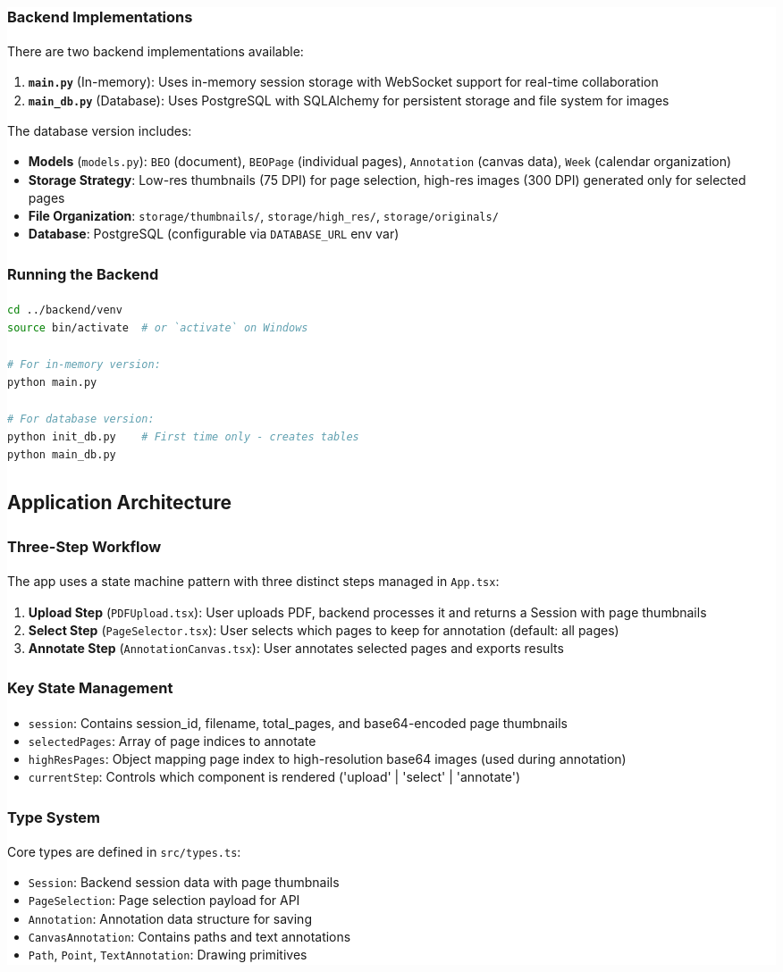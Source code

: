 ### Backend Implementations
There are two backend implementations available:
1. **`main.py`** (In-memory): Uses in-memory session storage with WebSocket support for real-time collaboration
2. **`main_db.py`** (Database): Uses PostgreSQL with SQLAlchemy for persistent storage and file system for images

The database version includes:
- **Models** (`models.py`): `BEO` (document), `BEOPage` (individual pages), `Annotation` (canvas data), `Week` (calendar organization)
- **Storage Strategy**: Low-res thumbnails (75 DPI) for page selection, high-res images (300 DPI) generated only for selected pages
- **File Organization**: `storage/thumbnails/`, `storage/high_res/`, `storage/originals/`
- **Database**: PostgreSQL (configurable via `DATABASE_URL` env var)

### Running the Backend
```bash
cd ../backend/venv
source bin/activate  # or `activate` on Windows

# For in-memory version:
python main.py

# For database version:
python init_db.py    # First time only - creates tables
python main_db.py
```

## Application Architecture

### Three-Step Workflow
The app uses a state machine pattern with three distinct steps managed in `App.tsx`:

1. **Upload Step** (`PDFUpload.tsx`): User uploads PDF, backend processes it and returns a Session with page thumbnails
2. **Select Step** (`PageSelector.tsx`): User selects which pages to keep for annotation (default: all pages)
3. **Annotate Step** (`AnnotationCanvas.tsx`): User annotates selected pages and exports results

### Key State Management
- `session`: Contains session_id, filename, total_pages, and base64-encoded page thumbnails
- `selectedPages`: Array of page indices to annotate
- `highResPages`: Object mapping page index to high-resolution base64 images (used during annotation)
- `currentStep`: Controls which component is rendered ('upload' | 'select' | 'annotate')

### Type System
Core types are defined in `src/types.ts`:
- `Session`: Backend session data with page thumbnails
- `PageSelection`: Page selection payload for API
- `Annotation`: Annotation data structure for saving
- `CanvasAnnotation`: Contains paths and text annotations
- `Path`, `Point`, `TextAnnotation`: Drawing primitives
